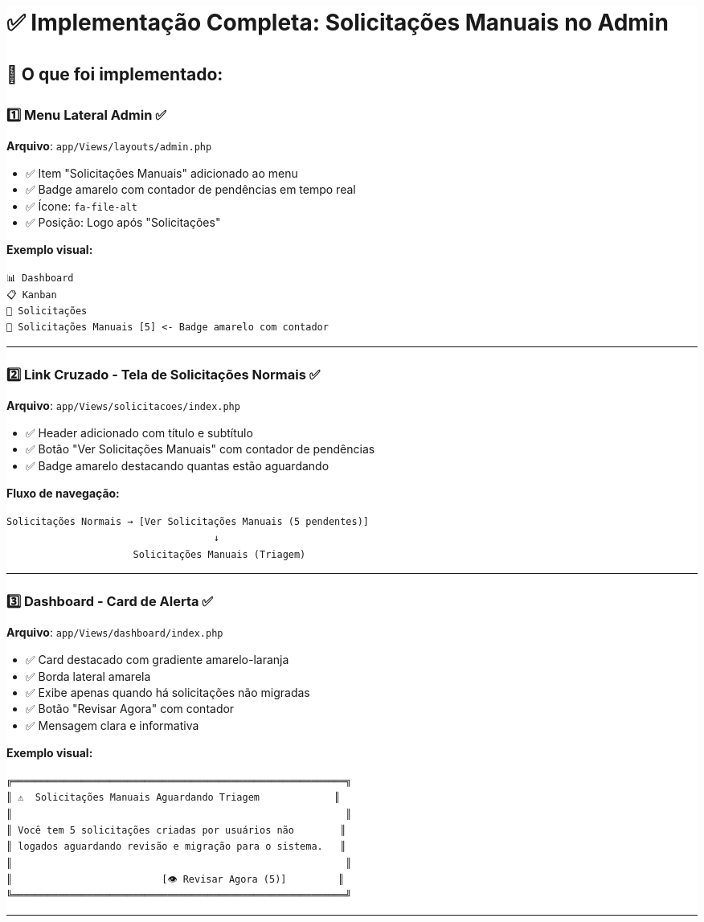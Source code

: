 # ✅ Implementação Completa: Solicitações Manuais no Admin

## 🎯 O que foi implementado:

### 1️⃣ **Menu Lateral Admin** ✅
**Arquivo**: `app/Views/layouts/admin.php`

- ✅ Item "Solicitações Manuais" adicionado ao menu
- ✅ Badge amarelo com contador de pendências em tempo real
- ✅ Ícone: `fa-file-alt`
- ✅ Posição: Logo após "Solicitações"

**Exemplo visual:**
```
📊 Dashboard
📋 Kanban
📑 Solicitações
📄 Solicitações Manuais [5] <- Badge amarelo com contador
```

---

### 2️⃣ **Link Cruzado - Tela de Solicitações Normais** ✅
**Arquivo**: `app/Views/solicitacoes/index.php`

- ✅ Header adicionado com título e subtítulo
- ✅ Botão "Ver Solicitações Manuais" com contador de pendências
- ✅ Badge amarelo destacando quantas estão aguardando

**Fluxo de navegação:**
```
Solicitações Normais → [Ver Solicitações Manuais (5 pendentes)]
                                    ↓
                      Solicitações Manuais (Triagem)
```

---

### 3️⃣ **Dashboard - Card de Alerta** ✅
**Arquivo**: `app/Views/dashboard/index.php`

- ✅ Card destacado com gradiente amarelo-laranja
- ✅ Borda lateral amarela
- ✅ Exibe apenas quando há solicitações não migradas
- ✅ Botão "Revisar Agora" com contador
- ✅ Mensagem clara e informativa

**Exemplo visual:**
```
╔══════════════════════════════════════════════════════════╗
║ ⚠️  Solicitações Manuais Aguardando Triagem             ║
║                                                          ║
║ Você tem 5 solicitações criadas por usuários não        ║
║ logados aguardando revisão e migração para o sistema.   ║
║                                                          ║
║                          [👁 Revisar Agora (5)]         ║
╚══════════════════════════════════════════════════════════╝
```

---